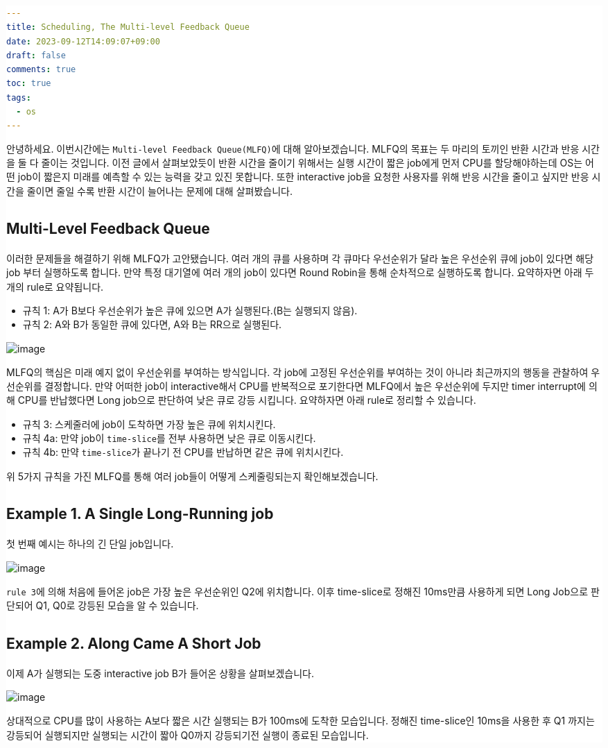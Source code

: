 ```yaml
---
title: Scheduling, The Multi-level Feedback Queue
date: 2023-09-12T14:09:07+09:00
draft: false
comments: true
toc: true
tags:
  - os
---
```

안녕하세요. 이번시간에는 `Multi-level Feedback Queue(MLFQ)`에 대해 알아보겠습니다. MLFQ의 목표는 두 마리의 토끼인 반환 시간과 반응 시간을 둘 다 줄이는 것입니다. 이전 글에서 살펴보았듯이 반환 시간을 줄이기 위해서는 실행 시간이 짧은 job에게 먼저 CPU를 할당해야하는데 OS는 어떤 job이 짧은지 미래를 예측할 수 있는 능력을 갖고 있진 못합니다. 또한 interactive job을 요청한 사용자를 위해 반응 시간을 줄이고 싶지만 반응 시간을 줄이면 줄일 수록 반환 시간이 늘어나는 문제에 대해 살펴봤습니다.

## Multi-Level Feedback Queue

이러한 문제들을 해결하기 위해 MLFQ가 고안됐습니다. 여러 개의 큐를 사용하며 각 큐마다 우선순위가 달라 높은 우선순위 큐에 job이 있다면 해당 job 부터 실행하도록 합니다. 만약 특정 대기열에 여러 개의 job이 있다면 Round Robin을 통해 순차적으로 실행하도록 합니다. 요약하자면 아래 두개의 rule로 요약됩니다.

- 규칙 1: A가 B보다 우선순위가 높은 큐에 있으면 A가 실행된다.(B는 실행되지 않음).
- 규칙 2: A와 B가 동일한 큐에 있다면, A와 B는 RR으로 실행된다.

<img width="334" alt="image" src="https://github.com/devbelly/image-issue/assets/67682840/acd5a03c-a022-4f48-b6bb-524a6287cf68">

MLFQ의 핵심은 미래 예지 없이 우선순위를 부여하는 방식입니다. 각 job에 고정된 우선순위를 부여하는 것이 아니라 최근까지의 행동을 관찰하여 우선순위를 결정합니다.  만약 어떠한 job이 interactive해서 CPU를 반복적으로 포기한다면 MLFQ에서 높은 우선순위에 두지만 timer interrupt에 의해 CPU를 반납했다면 Long job으로 판단하여 낮은 큐로 강등 시킵니다. 요약하자면 아래 rule로 정리할 수 있습니다.

- 규칙 3: 스케줄러에 job이 도착하면 가장 높은 큐에 위치시킨다.
- 규칙 4a: 만약 job이 `time-slice`를 전부 사용하면 낮은 큐로 이동시킨다.
- 규칙 4b: 만약 `time-slice`가 끝나기 전 CPU를 반납하면 같은 큐에 위치시킨다.

위 5가지 규칙을 가진 MLFQ를 통해 여러 job들이 어떻게 스케줄링되는지 확인해보겠습니다.

## Example 1. A Single Long-Running job

첫 번째 예시는 하나의 긴 단일 job입니다. 

<img width="348" alt="image" src="https://github.com/devbelly/image-issue/assets/67682840/fe0a4760-9db1-4c37-94ac-4cc1da12811f">

`rule 3`에 의해 처음에 들어온 job은 가장 높은 우선순위인 Q2에 위치합니다. 이후 time-slice로 정해진 10ms만큼 사용하게 되면 Long Job으로 판단되어 Q1, Q0로 강등된 모습을 알 수 있습니다. 

## Example 2. Along Came A Short Job

이제 A가 실행되는 도중 interactive job B가 들어온 상황을 살펴보겠습니다. 

<img width="338" alt="image" src="https://github.com/devbelly/image-issue/assets/67682840/3008e2cb-f5c1-4243-a355-1fe7db09bd93">

상대적으로 CPU를 많이 사용하는 A보다 짧은 시간 실행되는 B가 100ms에 도착한 모습입니다. 정해진 time-slice인 10ms을 사용한 후 Q1 까지는 강등되어 실행되지만 실행되는 시간이 짧아 Q0까지 강등되기전 실행이 종료된 모습입니다.
